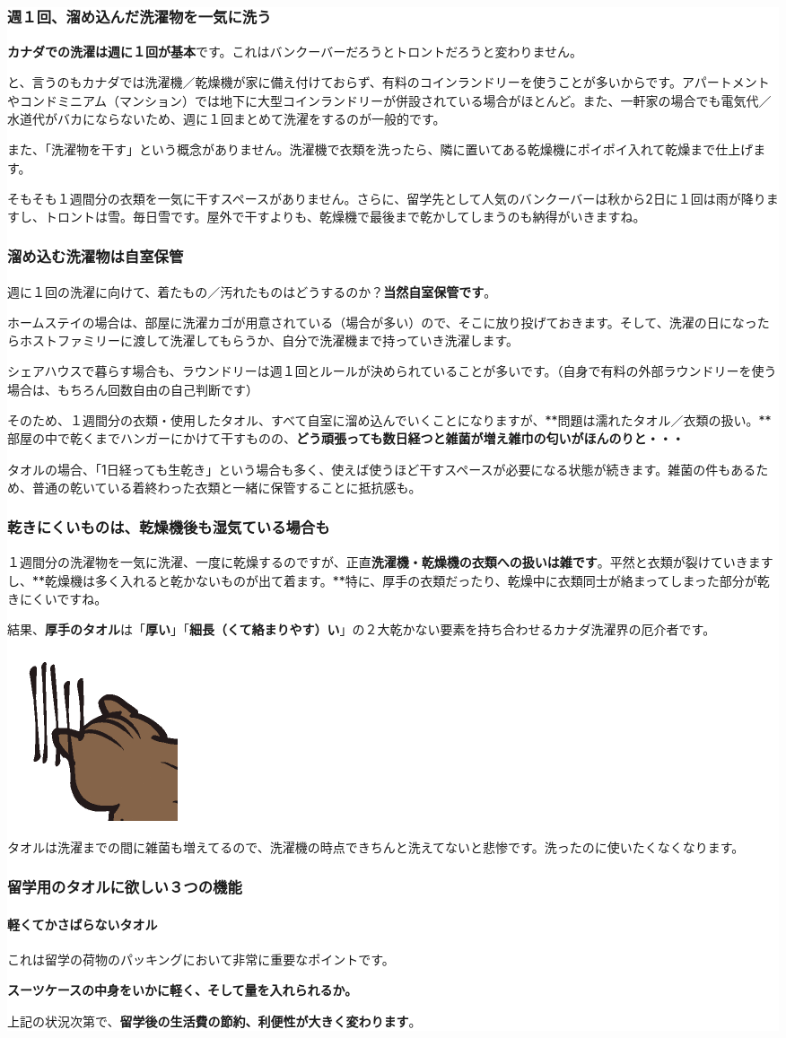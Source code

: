 
### 週１回、溜め込んだ洗濯物を一気に洗う

**カナダでの洗濯は週に１回が基本**です。これはバンクーバーだろうとトロントだろうと変わりません。

と、言うのもカナダでは洗濯機／乾燥機が家に備え付けておらず、有料のコインランドリーを使うことが多いからです。アパートメントやコンドミニアム（マンション）では地下に大型コインランドリーが併設されている場合がほとんど。また、一軒家の場合でも電気代／水道代がバカにならないため、週に１回まとめて洗濯をするのが一般的です。

また、「洗濯物を干す」という概念がありません。洗濯機で衣類を洗ったら、隣に置いてある乾燥機にポイポイ入れて乾燥まで仕上げます。

そもそも１週間分の衣類を一気に干すスペースがありません。さらに、留学先として人気のバンクーバーは秋から2日に１回は雨が降りますし、トロントは雪。毎日雪です。屋外で干すよりも、乾燥機で最後まで乾かしてしまうのも納得がいきますね。

### 溜め込む洗濯物は自室保管

週に１回の洗濯に向けて、着たもの／汚れたものはどうするのか？**当然自室保管です**。

ホームステイの場合は、部屋に洗濯カゴが用意されている（場合が多い）ので、そこに放り投げておきます。そして、洗濯の日になったらホストファミリーに渡して洗濯してもらうか、自分で洗濯機まで持っていき洗濯します。

シェアハウスで暮らす場合も、ラウンドリーは週１回とルールが決められていることが多いです。（自身で有料の外部ラウンドリーを使う場合は、もちろん回数自由の自己判断です）

そのため、１週間分の衣類・使用したタオル、すべて自室に溜め込んでいくことになりますが、**問題は濡れたタオル／衣類の扱い。**部屋の中で乾くまでハンガーにかけて干すものの、**どう頑張っても数日経つと雑菌が増え雑巾の匂いがほんのりと・・・**

タオルの場合、「1日経っても生乾き」という場合も多く、使えば使うほど干すスペースが必要になる状態が続きます。雑菌の件もあるため、普通の乾いている着終わった衣類と一緒に保管することに抵抗感も。

### 乾きにくいものは、乾燥機後も湿気ている場合も

１週間分の洗濯物を一気に洗濯、一度に乾燥するのですが、正直**洗濯機・乾燥機の衣類への扱いは雑です**。平然と衣類が裂けていきますし、**乾燥機は多く入れると乾かないものが出て着ます。**特に、厚手の衣類だったり、乾燥中に衣類同士が絡まってしまった部分が乾きにくいですね。

結果、**厚手のタオル**は「**厚い**」「**細長（くて絡まりやす）い**」の２大乾かない要素を持ち合わせるカナダ洗濯界の厄介者です。

![](assets/22.png)

タオルは洗濯までの間に雑菌も増えてるので、洗濯機の時点できちんと洗えてないと悲惨です。洗ったのに使いたくなくなります。

### 留学用のタオルに欲しい３つの機能

#### 軽くてかさばらないタオル

これは留学の荷物のパッキングにおいて非常に重要なポイントです。

**スーツケースの中身をいかに軽く、そして量を入れられるか。**

上記の状況次第で、**留学後の生活費の節約、利便性が大きく変わります**。
